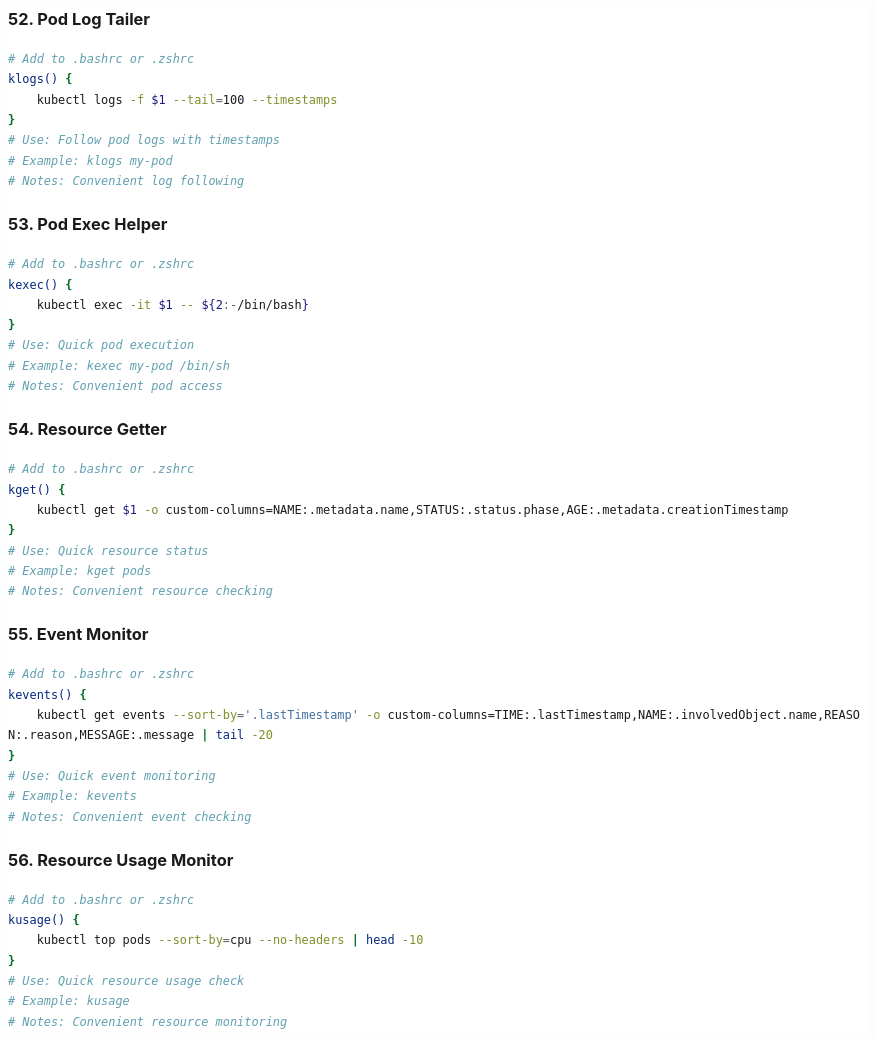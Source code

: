 ### 52. Pod Log Tailer
```bash
# Add to .bashrc or .zshrc
klogs() {
    kubectl logs -f $1 --tail=100 --timestamps
}
# Use: Follow pod logs with timestamps
# Example: klogs my-pod
# Notes: Convenient log following
```

### 53. Pod Exec Helper
```bash
# Add to .bashrc or .zshrc
kexec() {
    kubectl exec -it $1 -- ${2:-/bin/bash}
}
# Use: Quick pod execution
# Example: kexec my-pod /bin/sh
# Notes: Convenient pod access
```

### 54. Resource Getter
```bash
# Add to .bashrc or .zshrc
kget() {
    kubectl get $1 -o custom-columns=NAME:.metadata.name,STATUS:.status.phase,AGE:.metadata.creationTimestamp
}
# Use: Quick resource status
# Example: kget pods
# Notes: Convenient resource checking
```

### 55. Event Monitor
```bash
# Add to .bashrc or .zshrc
kevents() {
    kubectl get events --sort-by='.lastTimestamp' -o custom-columns=TIME:.lastTimestamp,NAME:.involvedObject.name,REASON:.reason,MESSAGE:.message | tail -20
}
# Use: Quick event monitoring
# Example: kevents
# Notes: Convenient event checking
```

### 56. Resource Usage Monitor
```bash
# Add to .bashrc or .zshrc
kusage() {
    kubectl top pods --sort-by=cpu --no-headers | head -10
}
# Use: Quick resource usage check
# Example: kusage
# Notes: Convenient resource monitoring
```
